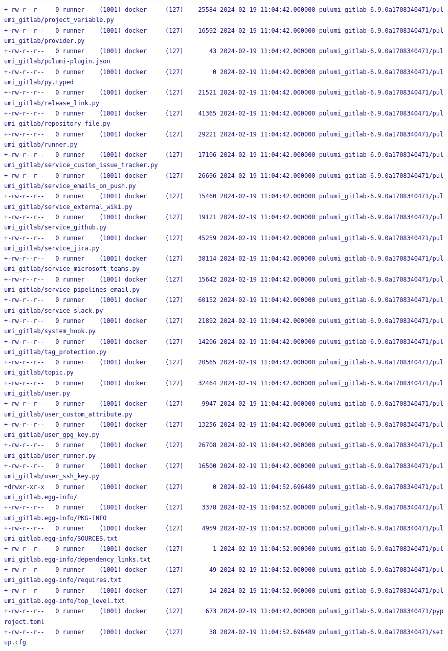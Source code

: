 ```diff
+-rw-r--r--   0 runner    (1001) docker     (127)    25584 2024-02-19 11:04:42.000000 pulumi_gitlab-6.9.0a1708340471/pulumi_gitlab/project_variable.py
+-rw-r--r--   0 runner    (1001) docker     (127)    16592 2024-02-19 11:04:42.000000 pulumi_gitlab-6.9.0a1708340471/pulumi_gitlab/provider.py
+-rw-r--r--   0 runner    (1001) docker     (127)       43 2024-02-19 11:04:42.000000 pulumi_gitlab-6.9.0a1708340471/pulumi_gitlab/pulumi-plugin.json
+-rw-r--r--   0 runner    (1001) docker     (127)        0 2024-02-19 11:04:42.000000 pulumi_gitlab-6.9.0a1708340471/pulumi_gitlab/py.typed
+-rw-r--r--   0 runner    (1001) docker     (127)    21521 2024-02-19 11:04:42.000000 pulumi_gitlab-6.9.0a1708340471/pulumi_gitlab/release_link.py
+-rw-r--r--   0 runner    (1001) docker     (127)    41365 2024-02-19 11:04:42.000000 pulumi_gitlab-6.9.0a1708340471/pulumi_gitlab/repository_file.py
+-rw-r--r--   0 runner    (1001) docker     (127)    29221 2024-02-19 11:04:42.000000 pulumi_gitlab-6.9.0a1708340471/pulumi_gitlab/runner.py
+-rw-r--r--   0 runner    (1001) docker     (127)    17106 2024-02-19 11:04:42.000000 pulumi_gitlab-6.9.0a1708340471/pulumi_gitlab/service_custom_issue_tracker.py
+-rw-r--r--   0 runner    (1001) docker     (127)    26696 2024-02-19 11:04:42.000000 pulumi_gitlab-6.9.0a1708340471/pulumi_gitlab/service_emails_on_push.py
+-rw-r--r--   0 runner    (1001) docker     (127)    15460 2024-02-19 11:04:42.000000 pulumi_gitlab-6.9.0a1708340471/pulumi_gitlab/service_external_wiki.py
+-rw-r--r--   0 runner    (1001) docker     (127)    19121 2024-02-19 11:04:42.000000 pulumi_gitlab-6.9.0a1708340471/pulumi_gitlab/service_github.py
+-rw-r--r--   0 runner    (1001) docker     (127)    45259 2024-02-19 11:04:42.000000 pulumi_gitlab-6.9.0a1708340471/pulumi_gitlab/service_jira.py
+-rw-r--r--   0 runner    (1001) docker     (127)    38114 2024-02-19 11:04:42.000000 pulumi_gitlab-6.9.0a1708340471/pulumi_gitlab/service_microsoft_teams.py
+-rw-r--r--   0 runner    (1001) docker     (127)    15642 2024-02-19 11:04:42.000000 pulumi_gitlab-6.9.0a1708340471/pulumi_gitlab/service_pipelines_email.py
+-rw-r--r--   0 runner    (1001) docker     (127)    60152 2024-02-19 11:04:42.000000 pulumi_gitlab-6.9.0a1708340471/pulumi_gitlab/service_slack.py
+-rw-r--r--   0 runner    (1001) docker     (127)    21892 2024-02-19 11:04:42.000000 pulumi_gitlab-6.9.0a1708340471/pulumi_gitlab/system_hook.py
+-rw-r--r--   0 runner    (1001) docker     (127)    14206 2024-02-19 11:04:42.000000 pulumi_gitlab-6.9.0a1708340471/pulumi_gitlab/tag_protection.py
+-rw-r--r--   0 runner    (1001) docker     (127)    20565 2024-02-19 11:04:42.000000 pulumi_gitlab-6.9.0a1708340471/pulumi_gitlab/topic.py
+-rw-r--r--   0 runner    (1001) docker     (127)    32464 2024-02-19 11:04:42.000000 pulumi_gitlab-6.9.0a1708340471/pulumi_gitlab/user.py
+-rw-r--r--   0 runner    (1001) docker     (127)     9947 2024-02-19 11:04:42.000000 pulumi_gitlab-6.9.0a1708340471/pulumi_gitlab/user_custom_attribute.py
+-rw-r--r--   0 runner    (1001) docker     (127)    13256 2024-02-19 11:04:42.000000 pulumi_gitlab-6.9.0a1708340471/pulumi_gitlab/user_gpg_key.py
+-rw-r--r--   0 runner    (1001) docker     (127)    26708 2024-02-19 11:04:42.000000 pulumi_gitlab-6.9.0a1708340471/pulumi_gitlab/user_runner.py
+-rw-r--r--   0 runner    (1001) docker     (127)    16500 2024-02-19 11:04:42.000000 pulumi_gitlab-6.9.0a1708340471/pulumi_gitlab/user_ssh_key.py
+drwxr-xr-x   0 runner    (1001) docker     (127)        0 2024-02-19 11:04:52.696489 pulumi_gitlab-6.9.0a1708340471/pulumi_gitlab.egg-info/
+-rw-r--r--   0 runner    (1001) docker     (127)     3378 2024-02-19 11:04:52.000000 pulumi_gitlab-6.9.0a1708340471/pulumi_gitlab.egg-info/PKG-INFO
+-rw-r--r--   0 runner    (1001) docker     (127)     4959 2024-02-19 11:04:52.000000 pulumi_gitlab-6.9.0a1708340471/pulumi_gitlab.egg-info/SOURCES.txt
+-rw-r--r--   0 runner    (1001) docker     (127)        1 2024-02-19 11:04:52.000000 pulumi_gitlab-6.9.0a1708340471/pulumi_gitlab.egg-info/dependency_links.txt
+-rw-r--r--   0 runner    (1001) docker     (127)       49 2024-02-19 11:04:52.000000 pulumi_gitlab-6.9.0a1708340471/pulumi_gitlab.egg-info/requires.txt
+-rw-r--r--   0 runner    (1001) docker     (127)       14 2024-02-19 11:04:52.000000 pulumi_gitlab-6.9.0a1708340471/pulumi_gitlab.egg-info/top_level.txt
+-rw-r--r--   0 runner    (1001) docker     (127)      673 2024-02-19 11:04:42.000000 pulumi_gitlab-6.9.0a1708340471/pyproject.toml
+-rw-r--r--   0 runner    (1001) docker     (127)       38 2024-02-19 11:04:52.696489 pulumi_gitlab-6.9.0a1708340471/setup.cfg
```